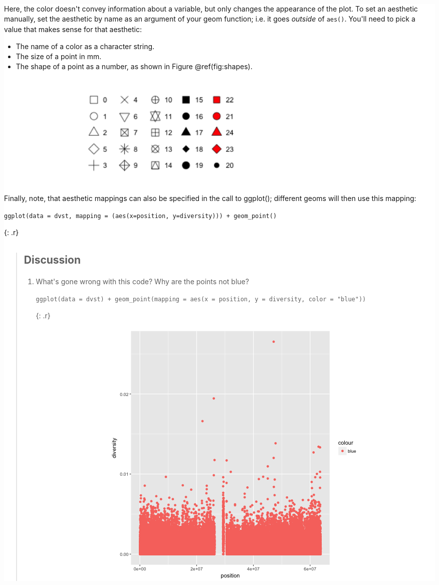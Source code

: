 Here, the color doesn't convey information about a variable, but only changes the 
appearance of the plot. To set an aesthetic manually, set the aesthetic by name 
as an argument of your geom function; i.e. it goes _outside_ of `aes()`. You'll 
need to pick a value that makes sense for that aesthetic:

* The name of a color as a character string.
* The size of a point in mm.
* The shape of a point as a number, as shown in Figure \@ref(fig:shapes).

<img src="../fig/rmd-07-shapes-1.png" title="R has 25 built in shapes that are identified by numbers. There are some seeming duplicates: for example, 0, 15, and 22 are all squares. The difference comes from the interaction of the `colour` and `fill` aesthetics. The hollow shapes (0--14) have a border determined by `colour`; the solid shapes (15--18) are filled with `colour`; the filled shapes (21--24) have a border of `colour` and are filled with `fill`." alt="R has 25 built in shapes that are identified by numbers. There are some seeming duplicates: for example, 0, 15, and 22 are all squares. The difference comes from the interaction of the `colour` and `fill` aesthetics. The hollow shapes (0--14) have a border determined by `colour`; the solid shapes (15--18) are filled with `colour`; the filled shapes (21--24) have a border of `colour` and are filled with `fill`." width="75%" style="display: block; margin: auto;" />

Finally, note, that aesthetic mappings can also be specified in the call to ggplot(); 
different geoms will then use this mapping:


~~~
ggplot(data = dvst, mapping = (aes(x=position, y=diversity))) + geom_point()
~~~
{: .r}

> ## Discussion
>
> 
> 1.  What's gone wrong with this code? Why are the points not blue?
> 
>     
>     ~~~
>     ggplot(data = dvst) + geom_point(mapping = aes(x = position, y = diversity, color = "blue"))
>     ~~~
>     {: .r}
>     
>     <img src="../fig/rmd-07-unnamed-chunk-10-1.png" title="plot of chunk unnamed-chunk-10" alt="plot of chunk unnamed-chunk-10" style="display: block; margin: auto;" />